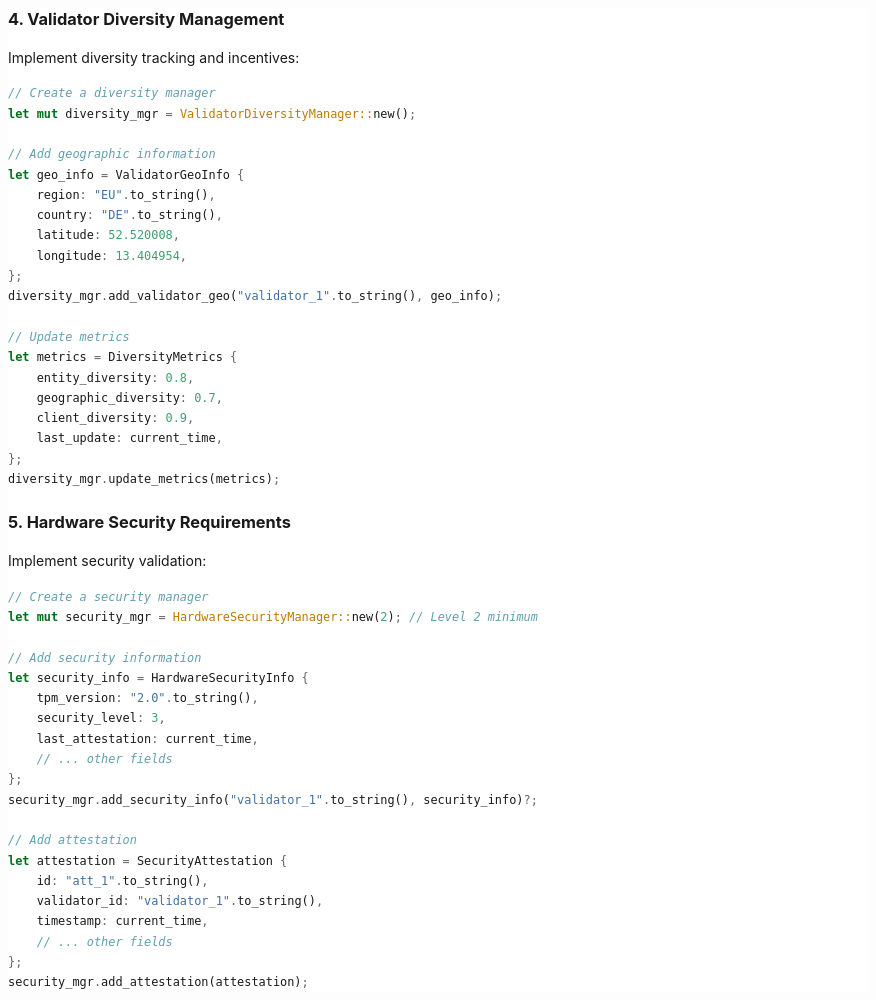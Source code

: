 ### 4. Validator Diversity Management

Implement diversity tracking and incentives:

```rust
// Create a diversity manager
let mut diversity_mgr = ValidatorDiversityManager::new();

// Add geographic information
let geo_info = ValidatorGeoInfo {
    region: "EU".to_string(),
    country: "DE".to_string(),
    latitude: 52.520008,
    longitude: 13.404954,
};
diversity_mgr.add_validator_geo("validator_1".to_string(), geo_info);

// Update metrics
let metrics = DiversityMetrics {
    entity_diversity: 0.8,
    geographic_diversity: 0.7,
    client_diversity: 0.9,
    last_update: current_time,
};
diversity_mgr.update_metrics(metrics);
```

### 5. Hardware Security Requirements

Implement security validation:

```rust
// Create a security manager
let mut security_mgr = HardwareSecurityManager::new(2); // Level 2 minimum

// Add security information
let security_info = HardwareSecurityInfo {
    tpm_version: "2.0".to_string(),
    security_level: 3,
    last_attestation: current_time,
    // ... other fields
};
security_mgr.add_security_info("validator_1".to_string(), security_info)?;

// Add attestation
let attestation = SecurityAttestation {
    id: "att_1".to_string(),
    validator_id: "validator_1".to_string(),
    timestamp: current_time,
    // ... other fields
};
security_mgr.add_attestation(attestation);
```
